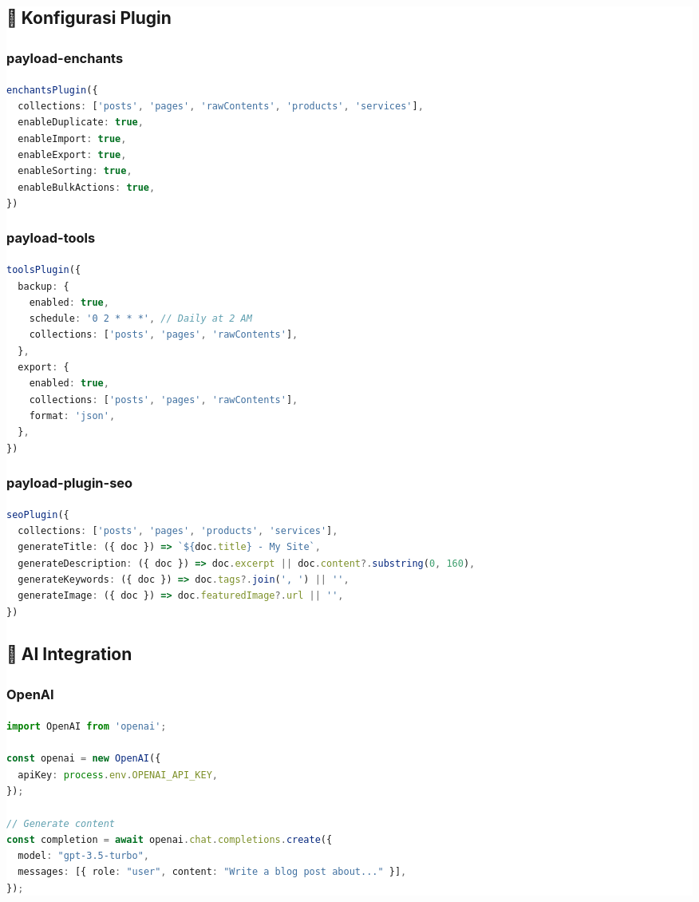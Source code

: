 ## 🔧 Konfigurasi Plugin

### payload-enchants
```typescript
enchantsPlugin({
  collections: ['posts', 'pages', 'rawContents', 'products', 'services'],
  enableDuplicate: true,
  enableImport: true,
  enableExport: true,
  enableSorting: true,
  enableBulkActions: true,
})
```

### payload-tools
```typescript
toolsPlugin({
  backup: {
    enabled: true,
    schedule: '0 2 * * *', // Daily at 2 AM
    collections: ['posts', 'pages', 'rawContents'],
  },
  export: {
    enabled: true,
    collections: ['posts', 'pages', 'rawContents'],
    format: 'json',
  },
})
```

### payload-plugin-seo
```typescript
seoPlugin({
  collections: ['posts', 'pages', 'products', 'services'],
  generateTitle: ({ doc }) => `${doc.title} - My Site`,
  generateDescription: ({ doc }) => doc.excerpt || doc.content?.substring(0, 160),
  generateKeywords: ({ doc }) => doc.tags?.join(', ') || '',
  generateImage: ({ doc }) => doc.featuredImage?.url || '',
})
```

## 🤖 AI Integration

### OpenAI
```typescript
import OpenAI from 'openai';

const openai = new OpenAI({
  apiKey: process.env.OPENAI_API_KEY,
});

// Generate content
const completion = await openai.chat.completions.create({
  model: "gpt-3.5-turbo",
  messages: [{ role: "user", content: "Write a blog post about..." }],
});
```
